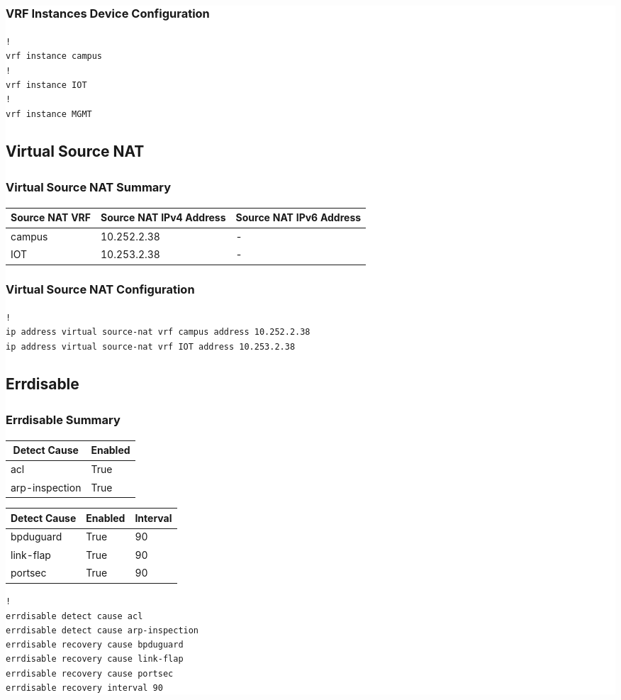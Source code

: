 ### VRF Instances Device Configuration

```eos
!
vrf instance campus
!
vrf instance IOT
!
vrf instance MGMT
```

## Virtual Source NAT

### Virtual Source NAT Summary

| Source NAT VRF | Source NAT IPv4 Address | Source NAT IPv6 Address |
| -------------- | ----------------------- | ----------------------- |
| campus | 10.252.2.38 | - |
| IOT | 10.253.2.38 | - |

### Virtual Source NAT Configuration

```eos
!
ip address virtual source-nat vrf campus address 10.252.2.38
ip address virtual source-nat vrf IOT address 10.253.2.38
```

## Errdisable

### Errdisable Summary

|  Detect Cause | Enabled |
| ------------- | ------- |
| acl | True |
| arp-inspection | True |

|  Detect Cause | Enabled | Interval |
| ------------- | ------- | -------- |
| bpduguard | True | 90 |
| link-flap | True | 90 |
| portsec | True | 90 |

```eos
!
errdisable detect cause acl
errdisable detect cause arp-inspection
errdisable recovery cause bpduguard
errdisable recovery cause link-flap
errdisable recovery cause portsec
errdisable recovery interval 90
```
